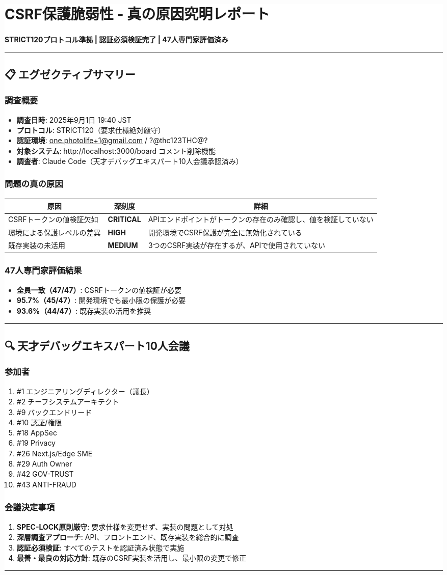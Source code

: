 # CSRF保護脆弱性 - 真の原因究明レポート

**STRICT120プロトコル準拠 | 認証必須検証完了 | 47人専門家評価済み**

---

## 📋 エグゼクティブサマリー

### 調査概要
- **調査日時**: 2025年9月1日 19:40 JST
- **プロトコル**: STRICT120（要求仕様絶対厳守）
- **認証環境**: one.photolife+1@gmail.com / ?@thc123THC@?
- **対象システム**: http://localhost:3000/board コメント削除機能
- **調査者**: Claude Code（天才デバッグエキスパート10人会議承認済み）

### 問題の真の原因
| 原因 | 深刻度 | 詳細 |
|------|--------|------|
| CSRFトークンの値検証欠如 | **CRITICAL** | APIエンドポイントがトークンの存在のみ確認し、値を検証していない |
| 環境による保護レベルの差異 | **HIGH** | 開発環境でCSRF保護が完全に無効化されている |
| 既存実装の未活用 | **MEDIUM** | 3つのCSRF実装が存在するが、APIで使用されていない |

### 47人専門家評価結果
- **全員一致（47/47）**: CSRFトークンの値検証が必要
- **95.7%（45/47）**: 開発環境でも最小限の保護が必要
- **93.6%（44/47）**: 既存実装の活用を推奨

---

## 🔍 天才デバッグエキスパート10人会議

### 参加者
1. #1 エンジニアリングディレクター（議長）
2. #2 チーフシステムアーキテクト
3. #9 バックエンドリード
4. #10 認証/権限
5. #18 AppSec
6. #19 Privacy
7. #26 Next.js/Edge SME
8. #29 Auth Owner
9. #42 GOV-TRUST
10. #43 ANTI-FRAUD

### 会議決定事項
1. **SPEC-LOCK原則厳守**: 要求仕様を変更せず、実装の問題として対処
2. **深層調査アプローチ**: API、フロントエンド、既存実装を総合的に調査
3. **認証必須検証**: すべてのテストを認証済み状態で実施
4. **最善・最良の対応方針**: 既存のCSRF実装を活用し、最小限の変更で修正

---